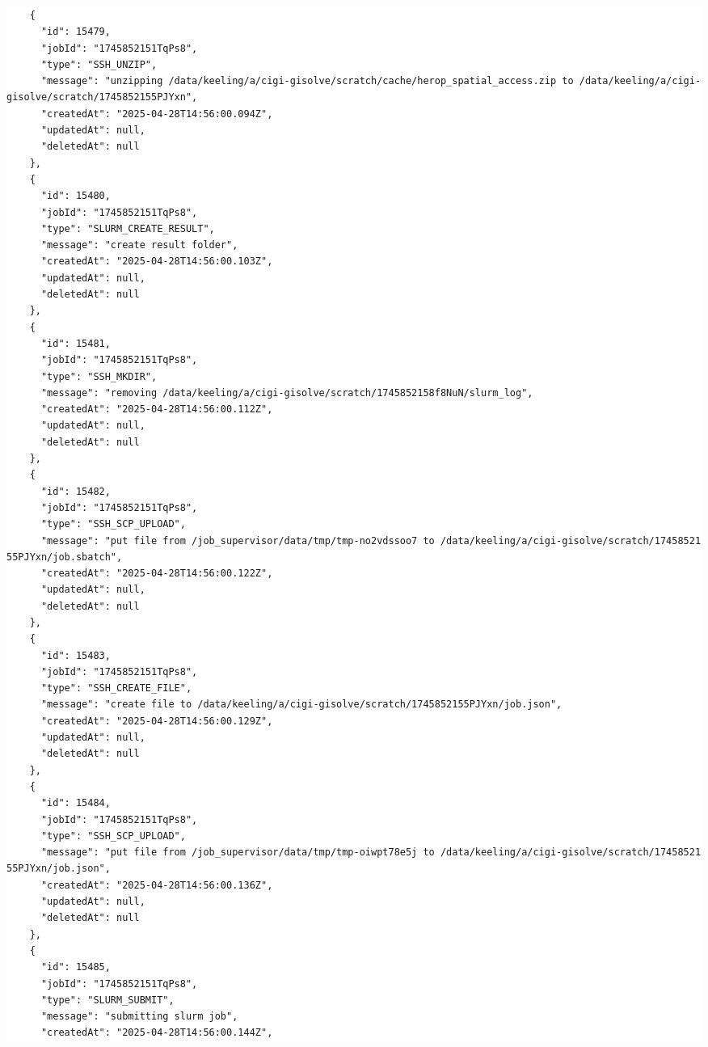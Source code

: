 ```
    {
      "id": 15479,
      "jobId": "1745852151TqPs8",
      "type": "SSH_UNZIP",
      "message": "unzipping /data/keeling/a/cigi-gisolve/scratch/cache/herop_spatial_access.zip to /data/keeling/a/cigi-gisolve/scratch/1745852155PJYxn",
      "createdAt": "2025-04-28T14:56:00.094Z",
      "updatedAt": null,
      "deletedAt": null
    },
    {
      "id": 15480,
      "jobId": "1745852151TqPs8",
      "type": "SLURM_CREATE_RESULT",
      "message": "create result folder",
      "createdAt": "2025-04-28T14:56:00.103Z",
      "updatedAt": null,
      "deletedAt": null
    },
    {
      "id": 15481,
      "jobId": "1745852151TqPs8",
      "type": "SSH_MKDIR",
      "message": "removing /data/keeling/a/cigi-gisolve/scratch/1745852158f8NuN/slurm_log",
      "createdAt": "2025-04-28T14:56:00.112Z",
      "updatedAt": null,
      "deletedAt": null
    },
    {
      "id": 15482,
      "jobId": "1745852151TqPs8",
      "type": "SSH_SCP_UPLOAD",
      "message": "put file from /job_supervisor/data/tmp/tmp-no2vdssoo7 to /data/keeling/a/cigi-gisolve/scratch/1745852155PJYxn/job.sbatch",
      "createdAt": "2025-04-28T14:56:00.122Z",
      "updatedAt": null,
      "deletedAt": null
    },
    {
      "id": 15483,
      "jobId": "1745852151TqPs8",
      "type": "SSH_CREATE_FILE",
      "message": "create file to /data/keeling/a/cigi-gisolve/scratch/1745852155PJYxn/job.json",
      "createdAt": "2025-04-28T14:56:00.129Z",
      "updatedAt": null,
      "deletedAt": null
    },
    {
      "id": 15484,
      "jobId": "1745852151TqPs8",
      "type": "SSH_SCP_UPLOAD",
      "message": "put file from /job_supervisor/data/tmp/tmp-oiwpt78e5j to /data/keeling/a/cigi-gisolve/scratch/1745852155PJYxn/job.json",
      "createdAt": "2025-04-28T14:56:00.136Z",
      "updatedAt": null,
      "deletedAt": null
    },
    {
      "id": 15485,
      "jobId": "1745852151TqPs8",
      "type": "SLURM_SUBMIT",
      "message": "submitting slurm job",
      "createdAt": "2025-04-28T14:56:00.144Z",
```